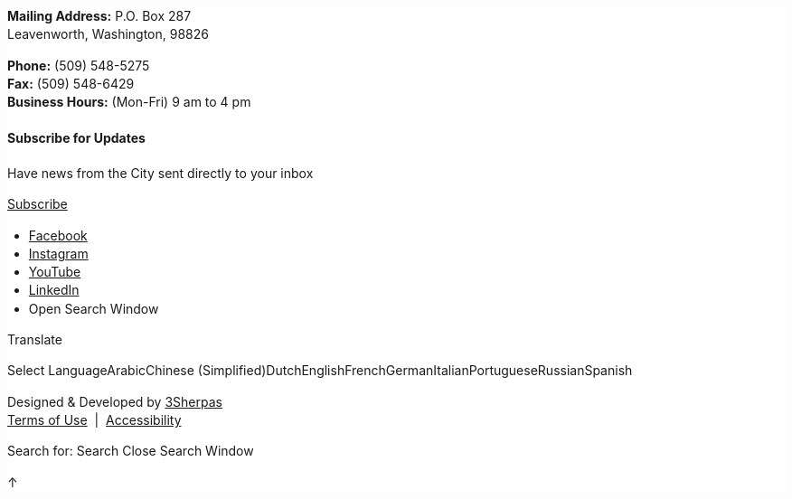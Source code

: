 **Mailing Address:** P.O. Box 287  
Leavenworth, Washington, 98826

**Phone:** (509) 548-5275  
**Fax:** (509) 548-6429  
**Business Hours:** (Mon-Fri) 9 am to 4 pm

#### Subscribe for Updates

Have news from the City sent directly to your inbox

[Subscribe](https://cityofleavenworth.com/newsletter)

- [Facebook](https://www.facebook.com/CityofLeavenworthWashington)
- [Instagram](https://www.instagram.com/bavariantown)
- [YouTube](https://www.youtube.com/@BavarianTown)
- [LinkedIn](https://www.linkedin.com/company/city-of-leavenworth-wa "LinkedIn")
- Open Search Window

Translate

Select LanguageArabicChinese (Simplified)DutchEnglishFrenchGermanItalianPortugueseRussianSpanish

Designed &amp; Developed by [3Sherpas](https://www.3sherpas.com)  
[Terms of Use](https://cityofleavenworth.com/copyright-and-terms-of-use)  |  [Accessibility](https://cityofleavenworth.com/accessibility)

Search for: Search Close Search Window

↑